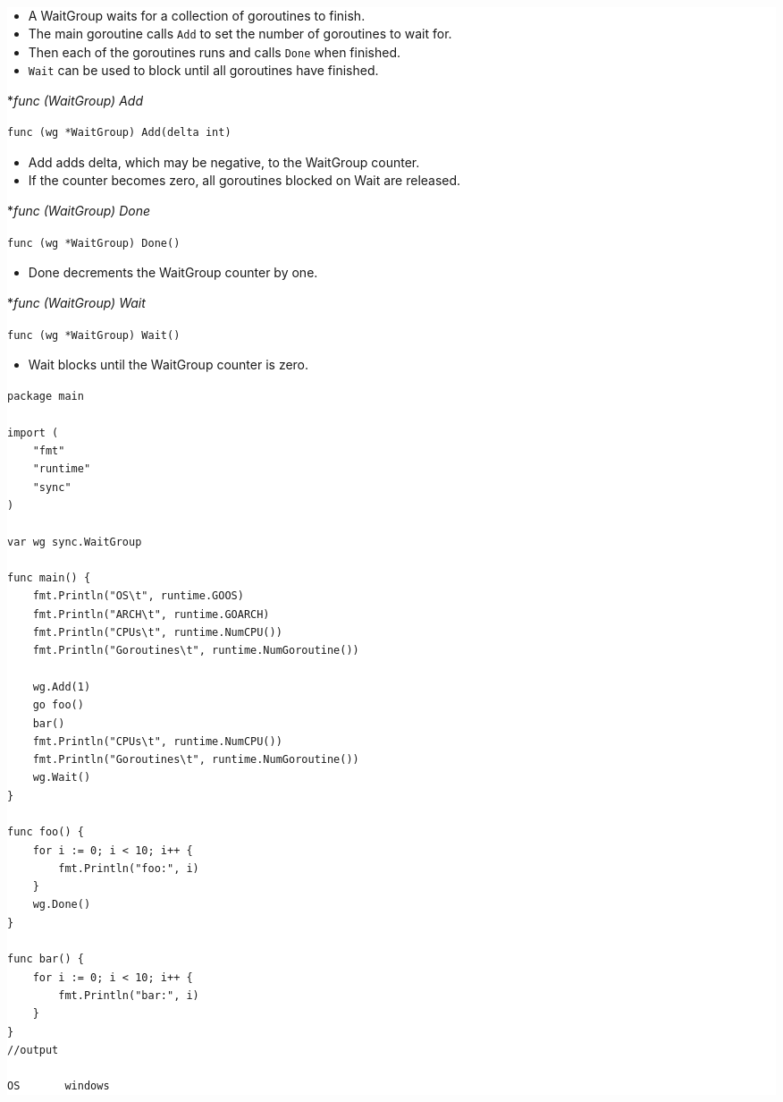 * A WaitGroup waits for a collection of goroutines to finish. 
* The main goroutine calls `Add` to set the number of goroutines to wait for. 
* Then each of the goroutines runs and calls `Done` when finished. 
* `Wait` can be used to block until all goroutines have finished.

**func (*WaitGroup) Add**

```
func (wg *WaitGroup) Add(delta int)
```
* Add adds delta, which may be negative, to the WaitGroup counter. 
* If the counter becomes zero, all goroutines blocked on Wait are released.

**func (*WaitGroup) Done**

```
func (wg *WaitGroup) Done()
```

* Done decrements the WaitGroup counter by one.

**func (*WaitGroup) Wait**

```
func (wg *WaitGroup) Wait()
```

* Wait blocks until the WaitGroup counter is zero.

```
package main

import (
	"fmt"
	"runtime"
	"sync"
)

var wg sync.WaitGroup

func main() {
	fmt.Println("OS\t", runtime.GOOS)
	fmt.Println("ARCH\t", runtime.GOARCH)
	fmt.Println("CPUs\t", runtime.NumCPU())
	fmt.Println("Goroutines\t", runtime.NumGoroutine())

	wg.Add(1)
	go foo()
	bar()
	fmt.Println("CPUs\t", runtime.NumCPU())
	fmt.Println("Goroutines\t", runtime.NumGoroutine())
	wg.Wait()
}

func foo() {
	for i := 0; i < 10; i++ {
		fmt.Println("foo:", i)
	}
	wg.Done()
}

func bar() {
	for i := 0; i < 10; i++ {
		fmt.Println("bar:", i)
	}
}
//output

OS       windows
```